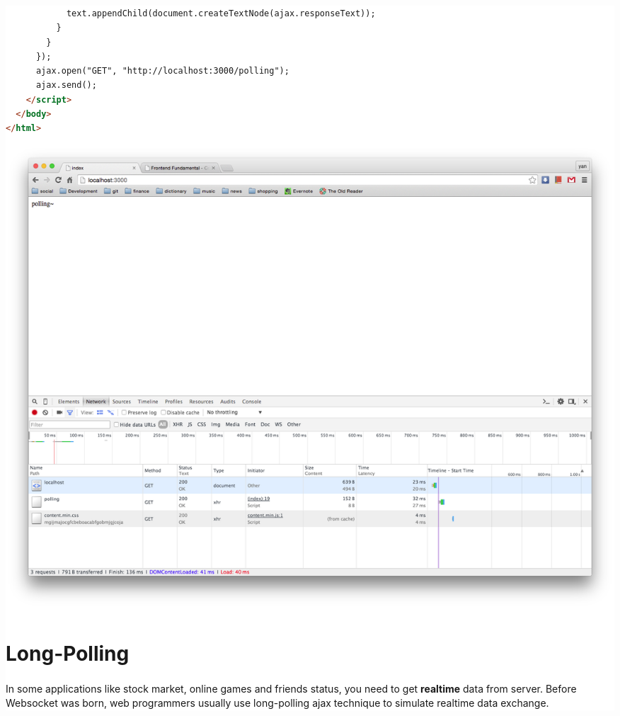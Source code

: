 ```html title:"index.html"
            text.appendChild(document.createTextNode(ajax.responseText));
          }
        }
      });
      ajax.open("GET", "http://localhost:3000/polling");
      ajax.send();
    </script>
  </body>
</html>
```

![polling](/images/ct/polling.png)

# Long-Polling
In some applications like stock market, online games and friends status, you need to get **realtime** data from server. Before Websocket was born, web programmers usually use long-polling ajax technique to simulate realtime data exchange.

